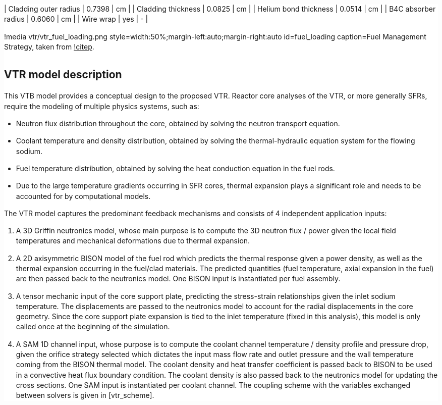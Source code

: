 | Cladding outer radius            |       0.7398   | cm   |
| Cladding thickness               |       0.0825   | cm   |
| Helium bond thickness            |       0.0514   | cm   |
| B4C absorber radius              |       0.6060   | cm   |
| Wire wrap                        |       yes      | -    |

!media vtr/vtr_fuel_loading.png
       style=width:50%;margin-left:auto;margin-right:auto
       id=fuel_loading
       caption=Fuel Management Strategy, taken from [!citep](heidet2020).


## VTR model description

This VTB model provides a conceptual design to the proposed VTR.
Reactor core analyses of the VTR, or more generally SFRs, require the modeling of multiple physics systems, such as:

- Neutron flux distribution throughout the core, obtained by solving the neutron transport equation.

- Coolant temperature and density distribution, obtained by solving the thermal-hydraulic equation
 system for the flowing sodium.

- Fuel temperature distribution, obtained by solving the heat conduction equation in the fuel rods.

- Due to the large temperature gradients occurring in SFR cores, thermal expansion plays a significant role and
 needs to be accounted for by computational models.

The VTR model captures the predominant feedback mechanisms and consists of 4 independent application inputs:

1. A 3D Griffin neutronics model, whose main purpose is to compute the 3D neutron flux / power given the local field temperatures and mechanical deformations due to thermal expansion.

2. A 2D axisymmetric BISON model of the fuel rod which predicts the thermal response given a power density, as well as the thermal expansion occurring in the fuel/clad materials. The predicted quantities (fuel temperature, axial expansion in the fuel) are then passed back to the neutronics model. One BISON input is instantiated per fuel assembly.

3. A tensor mechanic input of the core support plate, predicting the stress-strain relationships given the inlet sodium temperature. The displacements are passed to the neutronics model to account for the radial displacements in the core geometry. Since the core support plate expansion is tied to the inlet temperature (fixed in this analysis), this model is only called once at the beginning of the simulation.

4. A SAM 1D channel input, whose purpose is to compute the coolant channel temperature / density profile and pressure drop, given the orifice strategy selected which dictates the input mass flow rate and outlet pressure and the wall temperature coming from the BISON thermal model. The coolant density and heat transfer coefficient is passed back to BISON to be used in a convective heat flux boundary condition. The coolant density is also passed back to the neutronics model for updating the cross sections. One SAM input is instantiated per coolant channel. The coupling scheme with the variables exchanged between solvers is given in [vtr_scheme].
